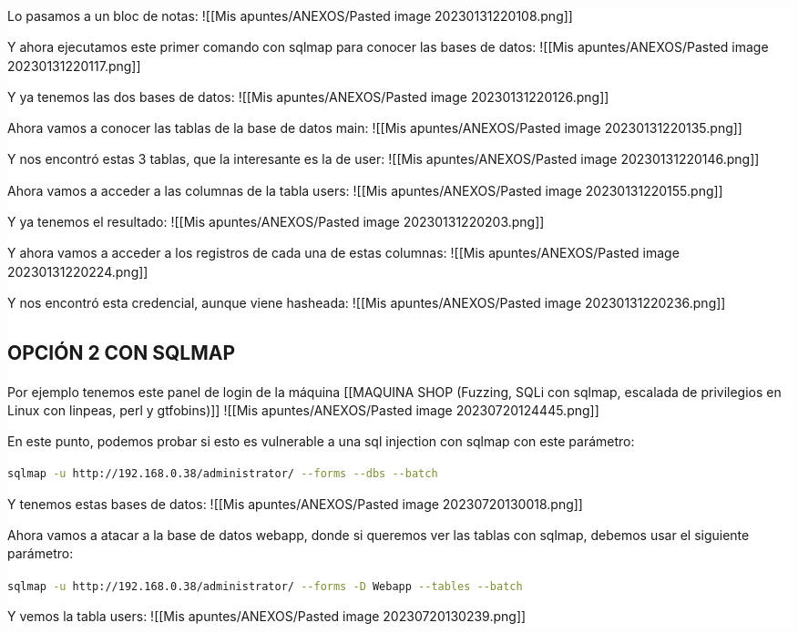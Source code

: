 Lo pasamos a un bloc de notas:
![[Mis apuntes/ANEXOS/Pasted image 20230131220108.png]]

Y ahora ejecutamos este primer comando con sqlmap para conocer las bases de datos:
![[Mis apuntes/ANEXOS/Pasted image 20230131220117.png]]

Y ya tenemos las dos bases de datos:
![[Mis apuntes/ANEXOS/Pasted image 20230131220126.png]]

Ahora vamos a conocer las tablas de la base de datos main:
![[Mis apuntes/ANEXOS/Pasted image 20230131220135.png]]

Y nos encontró estas 3 tablas, que la interesante es la de user:
![[Mis apuntes/ANEXOS/Pasted image 20230131220146.png]]

Ahora vamos a acceder a las columnas de la tabla users:
![[Mis apuntes/ANEXOS/Pasted image 20230131220155.png]]

Y ya tenemos el resultado:
![[Mis apuntes/ANEXOS/Pasted image 20230131220203.png]]

Y ahora vamos a acceder a los registros de cada una de estas columnas:
![[Mis apuntes/ANEXOS/Pasted image 20230131220224.png]]

Y nos encontró esta credencial, aunque viene hasheada:
![[Mis apuntes/ANEXOS/Pasted image 20230131220236.png]]

## OPCIÓN 2 CON SQLMAP
Por ejemplo tenemos este panel de login de la máquina [[MAQUINA SHOP (Fuzzing, SQLi con sqlmap, escalada de privilegios en Linux con linpeas, perl y gtfobins)]]
![[Mis apuntes/ANEXOS/Pasted image 20230720124445.png]]

En este punto, podemos probar si esto es vulnerable a una sql injection con sqlmap con este parámetro:
```bash
sqlmap -u http://192.168.0.38/administrator/ --forms --dbs --batch
```

Y tenemos estas bases de datos:
![[Mis apuntes/ANEXOS/Pasted image 20230720130018.png]]

Ahora vamos a atacar a la base de datos webapp, donde si queremos ver las tablas con sqlmap, debemos usar el siguiente parámetro:
```bash
sqlmap -u http://192.168.0.38/administrator/ --forms -D Webapp --tables --batch
```

Y vemos la tabla users:
![[Mis apuntes/ANEXOS/Pasted image 20230720130239.png]]
